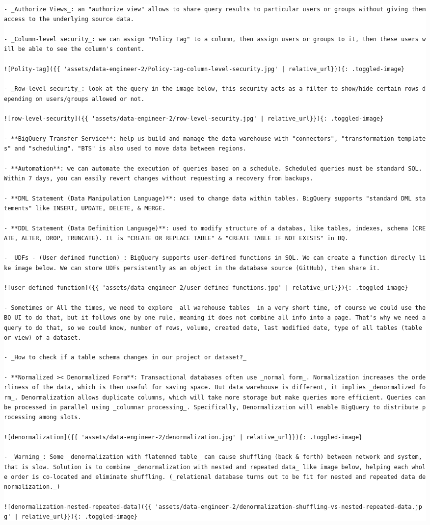     - _Authorize Views_: an "authorize view" allows to share query results to particular users or groups without giving them access to the underlying source data.

    - _Column-level security_: we can assign "Policy Tag" to a column, then assign users or groups to it, then these users will be able to see the column's content.

    ![Polity-tag]({{ 'assets/data-engineer-2/Policy-tag-column-level-security.jpg' | relative_url}}){: .toggled-image}

    - _Row-level security_: look at the query in the image below, this security acts as a filter to show/hide certain rows depending on users/groups allowed or not.

    ![row-level-security]({{ 'assets/data-engineer-2/row-level-security.jpg' | relative_url}}){: .toggled-image}

    - **BigQuery Transfer Service**: help us build and manage the data warehouse with "connectors", "transformation templates" and "scheduling". "BTS" is also used to move data between regions.

    - **Automation**: we can automate the execution of queries based on a schedule. Scheduled queries must be standard SQL. Within 7 days, you can easily revert changes without requesting a recovery from backups.

    - **DML Statement (Data Manipulation Language)**: used to change data within tables. BigQuery supports "standard DML statements" like INSERT, UPDATE, DELETE, & MERGE.

    - **DDL Statement (Data Definition Language)**: used to modify structure of a databas, like tables, indexes, schema (CREATE, ALTER, DROP, TRUNCATE). It is "CREATE OR REPLACE TABLE" & "CREATE TABLE IF NOT EXISTS" in BQ.

    - _UDFs - (User defined function)_: BigQuery supports user-defined functions in SQL. We can create a function direcly like image below. We can store UDFs persistently as an object in the database source (GitHub), then share it.

    ![user-defined-function]({{ 'assets/data-engineer-2/user-defined-functions.jpg' | relative_url}}){: .toggled-image}

    - Sometimes or All the times, we need to explore _all warehouse tables_ in a very short time, of course we could use the BQ UI to do that, but it follows one by one rule, meaning it does not combine all info into a page. That's why we need a query to do that, so we could know, number of rows, volume, created date, last modified date, type of all tables (table or view) of a dataset.

    - _How to check if a table schema changes in our project or dataset?_

    - **Normalized >< Denormalized Form**: Transactional databases often use _normal form_. Normalization increases the orderliness of the data, which is then useful for saving space. But data warehouse is different, it implies _denormalized form_. Denormalization allows duplicate columns, which will take more storage but make queries more efficient. Queries can be processed in parallel using _columnar processing_. Specifically, Denormalization will enable BigQuery to distribute processing among slots.

    ![denormalization]({{ 'assets/data-engineer-2/denormalization.jpg' | relative_url}}){: .toggled-image}

    - _Warning_: Some _denormalization with flatenned table_ can cause shuffling (back & forth) between network and system, that is slow. Solution is to combine _denormalization with nested and repeated data_ like image below, helping each whole order is co-located and eliminate shuffling. (_relational database turns out to be fit for nested and repeated data denormalization._)

    ![denormalization-nested-repeated-data]({{ 'assets/data-engineer-2/denormalization-shuffling-vs-nested-repeated-data.jpg' | relative_url}}){: .toggled-image}
